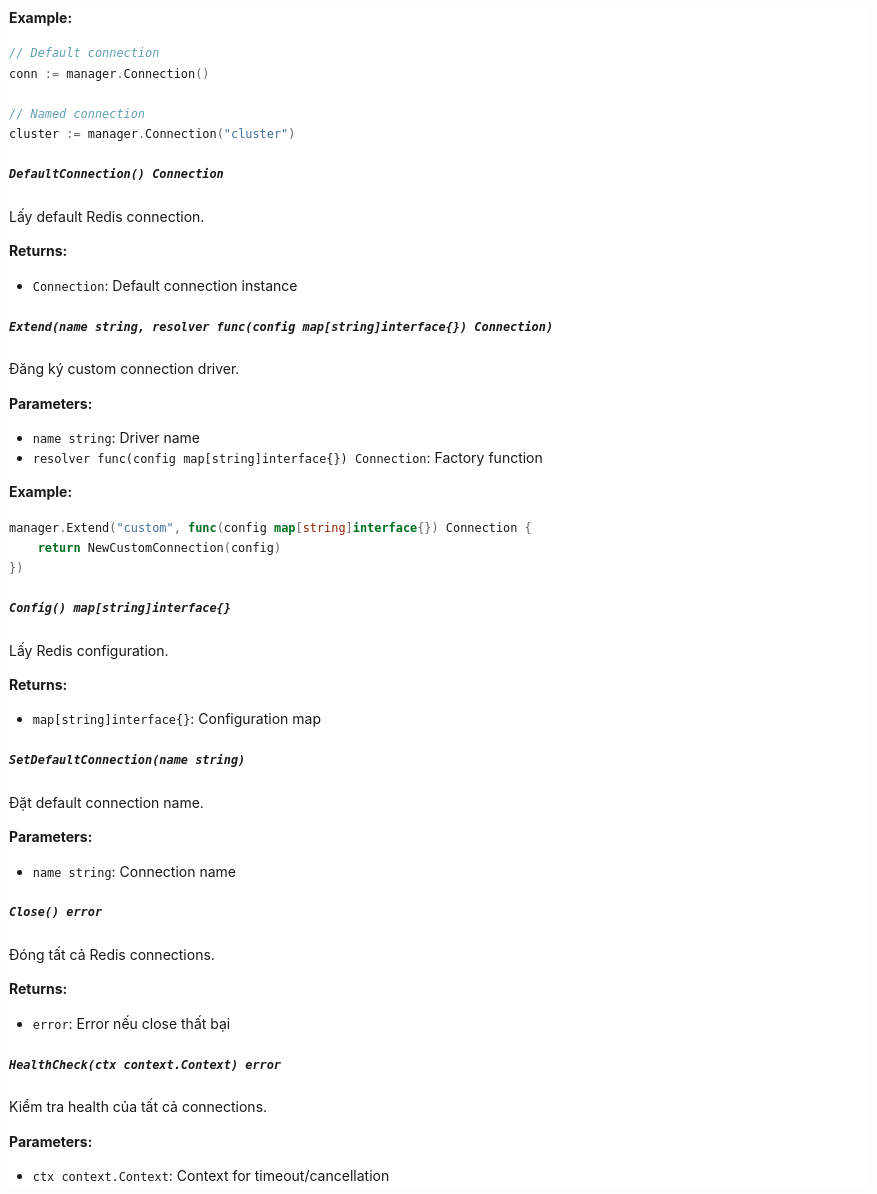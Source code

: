 **Example:**
```go
// Default connection
conn := manager.Connection()

// Named connection
cluster := manager.Connection("cluster")
```

##### `DefaultConnection() Connection`

Lấy default Redis connection.

**Returns:**
- `Connection`: Default connection instance

##### `Extend(name string, resolver func(config map[string]interface{}) Connection)`

Đăng ký custom connection driver.

**Parameters:**
- `name string`: Driver name
- `resolver func(config map[string]interface{}) Connection`: Factory function

**Example:**
```go
manager.Extend("custom", func(config map[string]interface{}) Connection {
    return NewCustomConnection(config)
})
```

##### `Config() map[string]interface{}`

Lấy Redis configuration.

**Returns:**
- `map[string]interface{}`: Configuration map

##### `SetDefaultConnection(name string)`

Đặt default connection name.

**Parameters:**
- `name string`: Connection name

##### `Close() error`

Đóng tất cả Redis connections.

**Returns:**
- `error`: Error nếu close thất bại

##### `HealthCheck(ctx context.Context) error`

Kiểm tra health của tất cả connections.

**Parameters:**
- `ctx context.Context`: Context for timeout/cancellation
